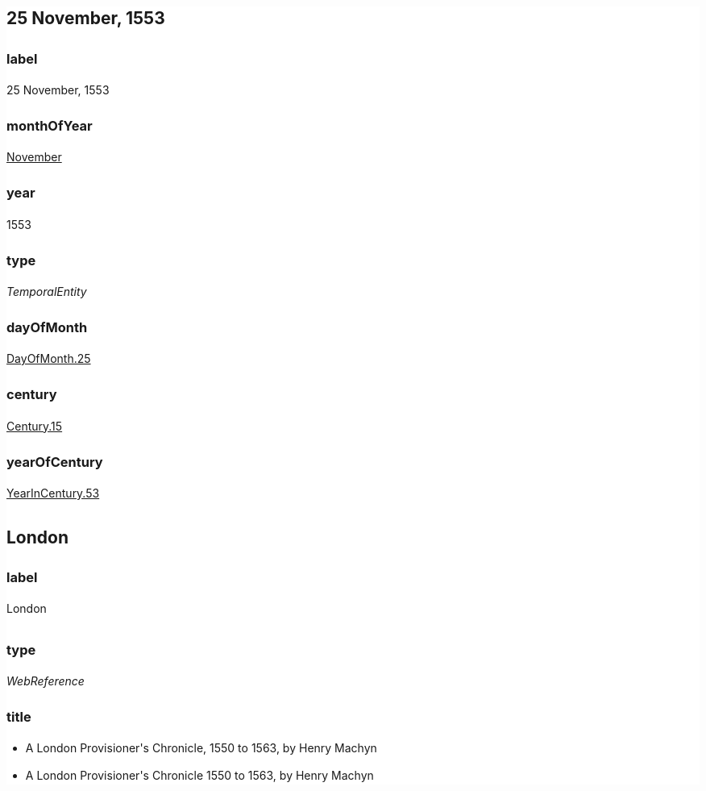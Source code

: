 ## 25 November, 1553

### label


25 November, 1553

### monthOfYear


[November](#November)

### year


1553

### type


*TemporalEntity*

### dayOfMonth


[DayOfMonth.25](#DayOfMonth.25)

### century


[Century.15](#Century.15)

### yearOfCentury


[YearInCentury.53](#YearInCentury.53)

## London

### label


London

## 

### type


*WebReference*

### title

 - A London Provisioner's Chronicle, 1550 to 1563, by Henry Machyn

 - A London Provisioner's Chronicle 1550 to 1563, by Henry Machyn
